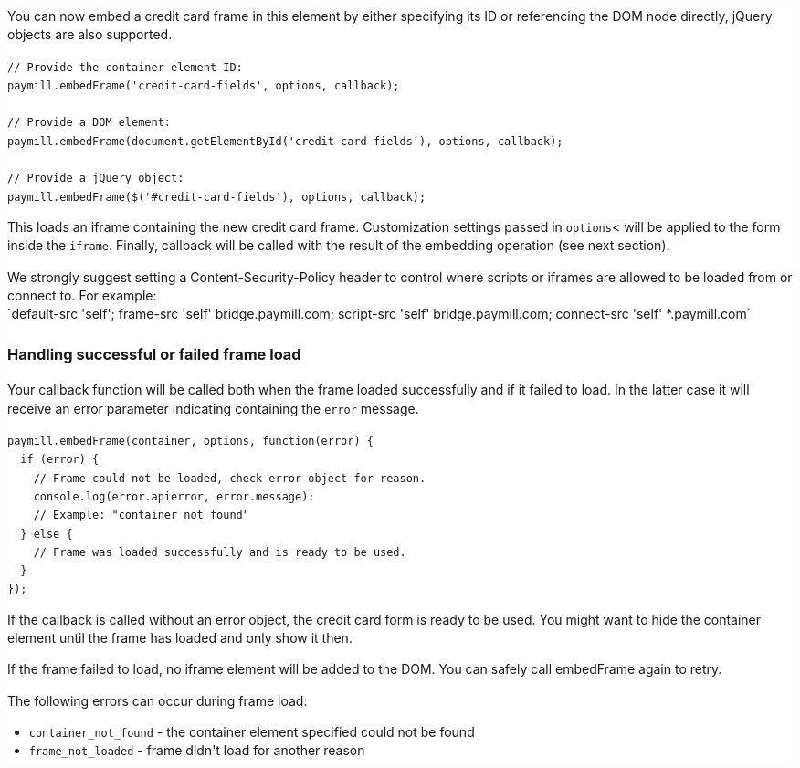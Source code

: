 You can now embed a credit card frame in this element by either specifying its ID or referencing the DOM node directly, jQuery objects are also supported.

```
// Provide the container element ID:
paymill.embedFrame('credit-card-fields', options, callback);

// Provide a DOM element:
paymill.embedFrame(document.getElementById('credit-card-fields'), options, callback);

// Provide a jQuery object:
paymill.embedFrame($('#credit-card-fields'), options, callback);
```

This loads an iframe containing the new credit card frame. Customization settings passed in `options`< will be applied to the form inside the `iframe`. Finally, callback will be called with the result of the embedding operation (see next section).

<div class="important">
  We strongly suggest setting a Content-Security-Policy header to control where scripts or iframes are allowed to be loaded from or connect to. For example:
  <br>
  `default-src 'self'; frame-src 'self' bridge.paymill.com; script-src 'self' bridge.paymill.com; connect-src 'self' *.paymill.com`
</div>


### Handling successful or failed frame load

Your callback function will be called both when the frame loaded successfully and if it failed to load. In the latter case it will receive an error parameter indicating containing the `error` message.

```
paymill.embedFrame(container, options, function(error) {
  if (error) {
    // Frame could not be loaded, check error object for reason.
    console.log(error.apierror, error.message);
    // Example: "container_not_found"
  } else {
    // Frame was loaded successfully and is ready to be used.
  }
});
```

If the callback is called without an error object, the credit card form is ready to be used. You might want to hide the container element until the frame has loaded and only show it then.

<div class="info">
  If the frame failed to load, no iframe element will be added to the DOM. You can safely call embedFrame again to retry.
</div>

The following errors can occur during frame load:

- `container_not_found` - the container element specified could not be found
- `frame_not_loaded` - frame didn't load for another reason
